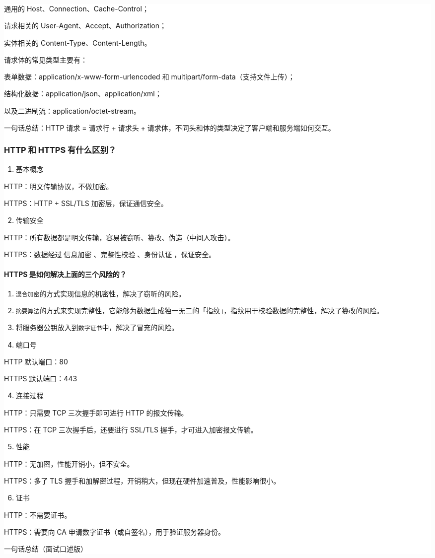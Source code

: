 通用的 Host、Connection、Cache-Control；

请求相关的 User-Agent、Accept、Authorization；

实体相关的 Content-Type、Content-Length。

请求体的常见类型主要有：

表单数据：application/x-www-form-urlencoded 和 multipart/form-data（支持文件上传）；

结构化数据：application/json、application/xml；

以及二进制流：application/octet-stream。

一句话总结：HTTP 请求 = 请求行 + 请求头 + 请求体，不同头和体的类型决定了客户端和服务端如何交互。

### HTTP 和 HTTPS 有什么区别？

1. 基本概念

HTTP：明文传输协议，不做加密。

HTTPS：HTTP + SSL/TLS 加密层，保证通信安全。

2. 传输安全

HTTP：所有数据都是明文传输，容易被窃听、篡改、伪造（中间人攻击）。

HTTPS：数据经过 信息加密 、完整性校验 、身份认证 ，保证安全。

#### HTTPS 是如何解决上面的三个风险的？

1. `混合加密`的方式实现信息的机密性，解决了窃听的风险。

2. `摘要算法`的方式来实现完整性，它能够为数据生成独一无二的「指纹」，指纹用于校验数据的完整性，解决了篡改的风险。

3. 将服务器公钥放入到`数字证书`中，解决了冒充的风险。

3. 端口号

HTTP 默认端口：80

HTTPS 默认端口：443

4. 连接过程

HTTP：只需要 TCP 三次握手即可进行 HTTP 的报文传输。

HTTPS：在 TCP 三次握手后，还要进行 SSL/TLS 握手，才可进入加密报文传输。

5. 性能

HTTP：无加密，性能开销小，但不安全。

HTTPS：多了 TLS 握手和加解密过程，开销稍大，但现在硬件加速普及，性能影响很小。

6. 证书

HTTP：不需要证书。

HTTPS：需要向 CA 申请数字证书（或自签名），用于验证服务器身份。

一句话总结（面试口述版）
